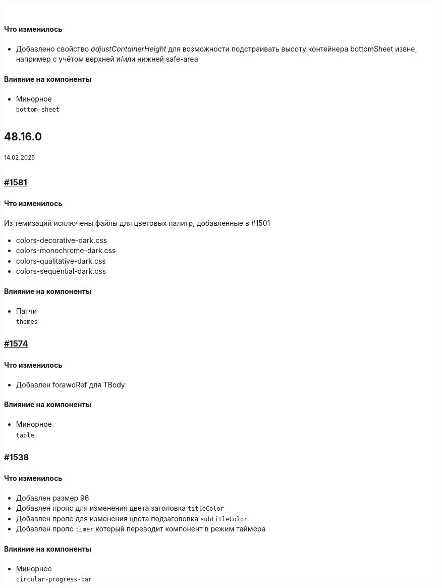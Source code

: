 <br />

#### Что изменилось
- Добавлено свойство *adjustContainerHeight* для возможности подстраивать высоту контейнера bottomSheet извне, например с учётом верхней и/или нижней safe-area

#### Влияние на компоненты
- Минорное<br />`bottom-sheet`



## 48.16.0

<sup><time>14.02.2025</time></sup>

### [#1581](https://github.com/core-ds/core-components/pull/1581)

#### Что изменилось
Из темизаций исключены файлы для цветовых палитр, добавленные в #1501

-   colors-decorative-dark.css
-   colors-monochrome-dark.css
-   colors-qualitative-dark.css
-   colors-sequential-dark.css

#### Влияние на компоненты
- Патчи<br />`themes`


### [#1574](https://github.com/core-ds/core-components/pull/1574)

#### Что изменилось
- Добавлен forawdRef для TBody

#### Влияние на компоненты
- Минорное<br />`table`


### [#1538](https://github.com/core-ds/core-components/pull/1538)

#### Что изменилось
- Добавлен размер 96
- Добавлен пропс для изменения цвета заголовка `titleColor`
- Добавлен пропс для изменения цвета подзаголовка `subtitleColor`
- Добавлен пропс `timer` который переводит компонент в режим таймера

#### Влияние на компоненты
- Минорное<br />`circular-progress-bar`



